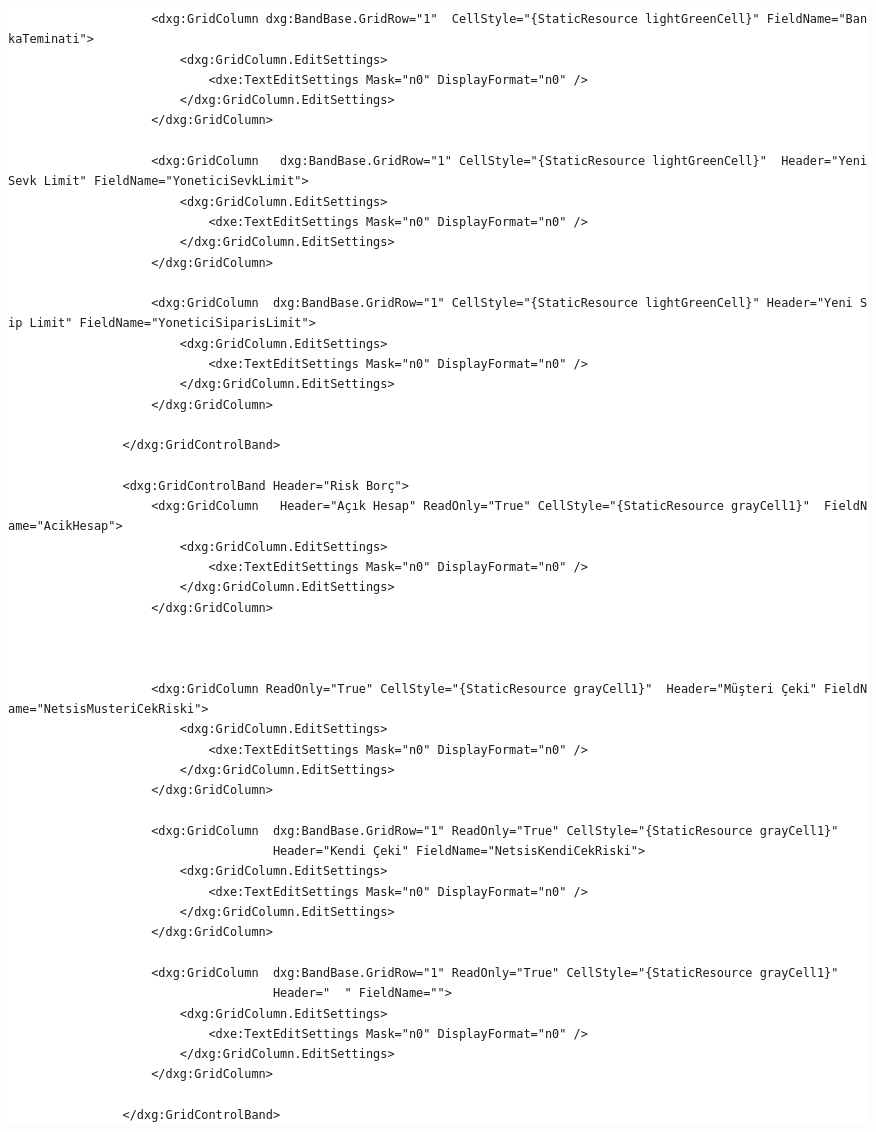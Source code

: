                         <dxg:GridColumn dxg:BandBase.GridRow="1"  CellStyle="{StaticResource lightGreenCell}" FieldName="BankaTeminati">
                            <dxg:GridColumn.EditSettings>
                                <dxe:TextEditSettings Mask="n0" DisplayFormat="n0" />
                            </dxg:GridColumn.EditSettings>
                        </dxg:GridColumn>

                        <dxg:GridColumn   dxg:BandBase.GridRow="1" CellStyle="{StaticResource lightGreenCell}"  Header="Yeni Sevk Limit" FieldName="YoneticiSevkLimit">
                            <dxg:GridColumn.EditSettings>
                                <dxe:TextEditSettings Mask="n0" DisplayFormat="n0" />
                            </dxg:GridColumn.EditSettings>
                        </dxg:GridColumn>

                        <dxg:GridColumn  dxg:BandBase.GridRow="1" CellStyle="{StaticResource lightGreenCell}" Header="Yeni Sip Limit" FieldName="YoneticiSiparisLimit">
                            <dxg:GridColumn.EditSettings>
                                <dxe:TextEditSettings Mask="n0" DisplayFormat="n0" />
                            </dxg:GridColumn.EditSettings>
                        </dxg:GridColumn>

                    </dxg:GridControlBand>

                    <dxg:GridControlBand Header="Risk Borç">
                        <dxg:GridColumn   Header="Açık Hesap" ReadOnly="True" CellStyle="{StaticResource grayCell1}"  FieldName="AcikHesap">
                            <dxg:GridColumn.EditSettings>
                                <dxe:TextEditSettings Mask="n0" DisplayFormat="n0" />
                            </dxg:GridColumn.EditSettings>
                        </dxg:GridColumn>



                        <dxg:GridColumn ReadOnly="True" CellStyle="{StaticResource grayCell1}"  Header="Müşteri Çeki" FieldName="NetsisMusteriCekRiski">
                            <dxg:GridColumn.EditSettings>
                                <dxe:TextEditSettings Mask="n0" DisplayFormat="n0" />
                            </dxg:GridColumn.EditSettings>
                        </dxg:GridColumn>

                        <dxg:GridColumn  dxg:BandBase.GridRow="1" ReadOnly="True" CellStyle="{StaticResource grayCell1}"  
                                         Header="Kendi Çeki" FieldName="NetsisKendiCekRiski">
                            <dxg:GridColumn.EditSettings>
                                <dxe:TextEditSettings Mask="n0" DisplayFormat="n0" />
                            </dxg:GridColumn.EditSettings>
                        </dxg:GridColumn>

                        <dxg:GridColumn  dxg:BandBase.GridRow="1" ReadOnly="True" CellStyle="{StaticResource grayCell1}"  
                                         Header="  " FieldName="">
                            <dxg:GridColumn.EditSettings>
                                <dxe:TextEditSettings Mask="n0" DisplayFormat="n0" />
                            </dxg:GridColumn.EditSettings>
                        </dxg:GridColumn>

                    </dxg:GridControlBand>
